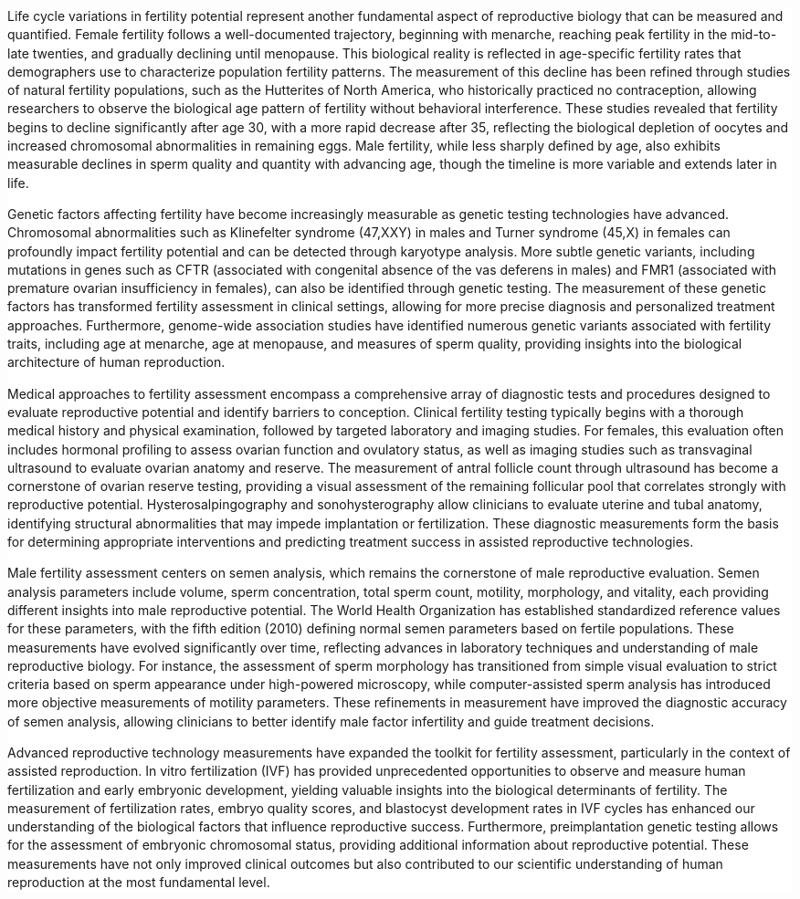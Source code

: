 Life cycle variations in fertility potential represent another fundamental aspect of reproductive biology that can be measured and quantified. Female fertility follows a well-documented trajectory, beginning with menarche, reaching peak fertility in the mid-to-late twenties, and gradually declining until menopause. This biological reality is reflected in age-specific fertility rates that demographers use to characterize population fertility patterns. The measurement of this decline has been refined through studies of natural fertility populations, such as the Hutterites of North America, who historically practiced no contraception, allowing researchers to observe the biological age pattern of fertility without behavioral interference. These studies revealed that fertility begins to decline significantly after age 30, with a more rapid decrease after 35, reflecting the biological depletion of oocytes and increased chromosomal abnormalities in remaining eggs. Male fertility, while less sharply defined by age, also exhibits measurable declines in sperm quality and quantity with advancing age, though the timeline is more variable and extends later in life.

Genetic factors affecting fertility have become increasingly measurable as genetic testing technologies have advanced. Chromosomal abnormalities such as Klinefelter syndrome (47,XXY) in males and Turner syndrome (45,X) in females can profoundly impact fertility potential and can be detected through karyotype analysis. More subtle genetic variants, including mutations in genes such as CFTR (associated with congenital absence of the vas deferens in males) and FMR1 (associated with premature ovarian insufficiency in females), can also be identified through genetic testing. The measurement of these genetic factors has transformed fertility assessment in clinical settings, allowing for more precise diagnosis and personalized treatment approaches. Furthermore, genome-wide association studies have identified numerous genetic variants associated with fertility traits, including age at menarche, age at menopause, and measures of sperm quality, providing insights into the biological architecture of human reproduction.

Medical approaches to fertility assessment encompass a comprehensive array of diagnostic tests and procedures designed to evaluate reproductive potential and identify barriers to conception. Clinical fertility testing typically begins with a thorough medical history and physical examination, followed by targeted laboratory and imaging studies. For females, this evaluation often includes hormonal profiling to assess ovarian function and ovulatory status, as well as imaging studies such as transvaginal ultrasound to evaluate ovarian anatomy and reserve. The measurement of antral follicle count through ultrasound has become a cornerstone of ovarian reserve testing, providing a visual assessment of the remaining follicular pool that correlates strongly with reproductive potential. Hysterosalpingography and sonohysterography allow clinicians to evaluate uterine and tubal anatomy, identifying structural abnormalities that may impede implantation or fertilization. These diagnostic measurements form the basis for determining appropriate interventions and predicting treatment success in assisted reproductive technologies.

Male fertility assessment centers on semen analysis, which remains the cornerstone of male reproductive evaluation. Semen analysis parameters include volume, sperm concentration, total sperm count, motility, morphology, and vitality, each providing different insights into male reproductive potential. The World Health Organization has established standardized reference values for these parameters, with the fifth edition (2010) defining normal semen parameters based on fertile populations. These measurements have evolved significantly over time, reflecting advances in laboratory techniques and understanding of male reproductive biology. For instance, the assessment of sperm morphology has transitioned from simple visual evaluation to strict criteria based on sperm appearance under high-powered microscopy, while computer-assisted sperm analysis has introduced more objective measurements of motility parameters. These refinements in measurement have improved the diagnostic accuracy of semen analysis, allowing clinicians to better identify male factor infertility and guide treatment decisions.

Advanced reproductive technology measurements have expanded the toolkit for fertility assessment, particularly in the context of assisted reproduction. In vitro fertilization (IVF) has provided unprecedented opportunities to observe and measure human fertilization and early embryonic development, yielding valuable insights into the biological determinants of fertility. The measurement of fertilization rates, embryo quality scores, and blastocyst development rates in IVF cycles has enhanced our understanding of the biological factors that influence reproductive success. Furthermore, preimplantation genetic testing allows for the assessment of embryonic chromosomal status, providing additional information about reproductive potential. These measurements have not only improved clinical outcomes but also contributed to our scientific understanding of human reproduction at the most fundamental level.
